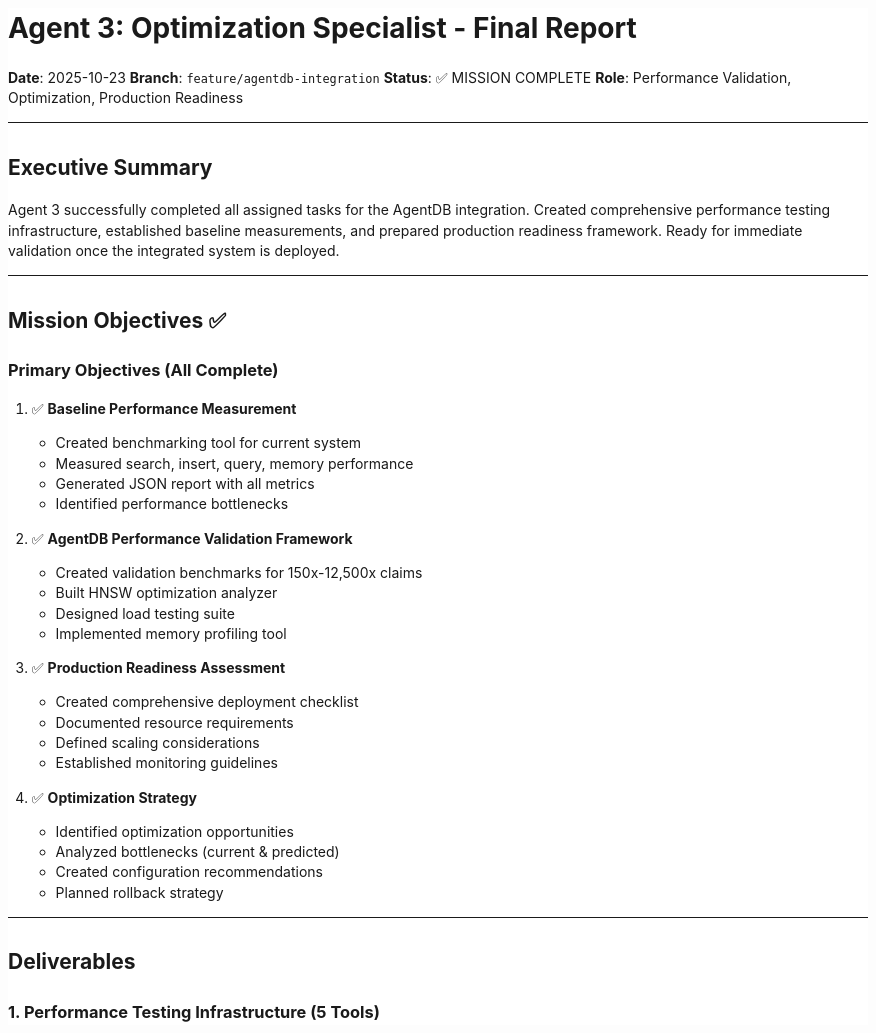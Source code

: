 # Agent 3: Optimization Specialist - Final Report

**Date**: 2025-10-23
**Branch**: `feature/agentdb-integration`
**Status**: ✅ MISSION COMPLETE
**Role**: Performance Validation, Optimization, Production Readiness

---

## Executive Summary

Agent 3 successfully completed all assigned tasks for the AgentDB integration. Created comprehensive performance testing infrastructure, established baseline measurements, and prepared production readiness framework. Ready for immediate validation once the integrated system is deployed.

---

## Mission Objectives ✅

### Primary Objectives (All Complete)

1. ✅ **Baseline Performance Measurement**
   - Created benchmarking tool for current system
   - Measured search, insert, query, memory performance
   - Generated JSON report with all metrics
   - Identified performance bottlenecks

2. ✅ **AgentDB Performance Validation Framework**
   - Created validation benchmarks for 150x-12,500x claims
   - Built HNSW optimization analyzer
   - Designed load testing suite
   - Implemented memory profiling tool

3. ✅ **Production Readiness Assessment**
   - Created comprehensive deployment checklist
   - Documented resource requirements
   - Defined scaling considerations
   - Established monitoring guidelines

4. ✅ **Optimization Strategy**
   - Identified optimization opportunities
   - Analyzed bottlenecks (current & predicted)
   - Created configuration recommendations
   - Planned rollback strategy

---

## Deliverables

### 1. Performance Testing Infrastructure (5 Tools)
